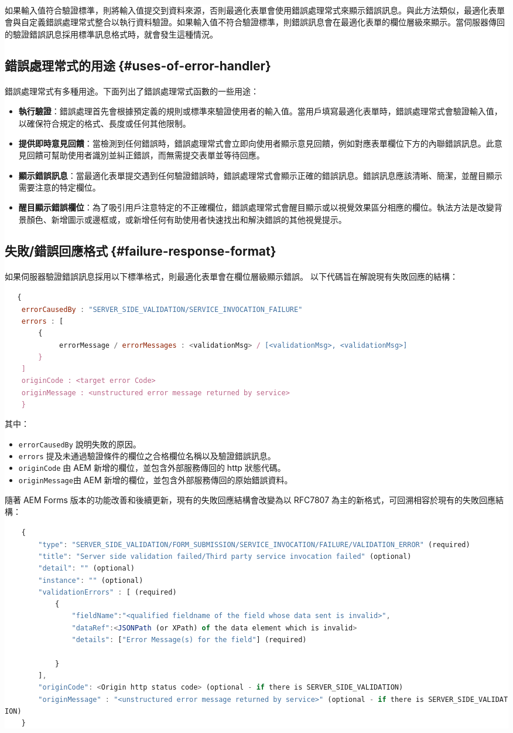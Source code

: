 如果輸入值符合驗證標準，則將輸入值提交到資料來源，否則最適化表單會使用錯誤處理常式來顯示錯誤訊息。與此方法類似，最適化表單會與自定義錯誤處理常式整合以執行資料驗證。如果輸入值不符合驗證標準，則錯誤訊息會在最適化表單的欄位層級來顯示。當伺服器傳回的驗證錯誤訊息採用標準訊息格式時，就會發生這種情況。


## 錯誤處理常式的用途 {#uses-of-error-handler}

錯誤處理常式有多種用途。下面列出了錯誤處理常式函數的一些用途：

* **執行驗證**：錯誤處理首先會根據預定義的規則或標準來驗證使用者的輸入值。當用戶填寫最適化表單時，錯誤處理常式會驗證輸入值，以確保符合規定的格式、長度或任何其他限制。

* **提供即時意見回饋**：當檢測到任何錯誤時，錯誤處理常式會立即向使用者顯示意見回饋，例如對應表單欄位下方的內聯錯誤訊息。此意見回饋可幫助使用者識別並糾正錯誤，而無需提交表單並等待回應。


* **顯示錯誤訊息**：當最適化表單提交遇到任何驗證錯誤時，錯誤處理常式會顯示正確的錯誤訊息。錯誤訊息應該清晰、簡潔，並醒目顯示需要注意的特定欄位。

* **醒目顯示錯誤欄位**：為了吸引用戶注意特定的不正確欄位，錯誤處理常式會醒目顯示或以視覺效果區分相應的欄位。執法方法是改變背景顏色、新增圖示或邊框或，或新增任何有助使用者快速找出和解決錯誤的其他視覺提示。


## 失敗/錯誤回應格式 {#failure-response-format}

如果伺服器驗證錯誤訊息採用以下標準格式，則最適化表單會在欄位層級顯示錯誤。
以下代碼旨在解說現有失敗回應的結構：

```javascript
   {
    errorCausedBy : "SERVER_SIDE_VALIDATION/SERVICE_INVOCATION_FAILURE"
    errors : [
        {
             errorMessage / errorMessages : <validationMsg> / [<validationMsg>, <validationMsg>]
        }
    ]
    originCode : <target error Code>
    originMessage : <unstructured error message returned by service>
    }
```


其中：

* `errorCausedBy` 說明失敗的原因。
* `errors` 提及未通過驗證條件的欄位之合格欄位名稱以及驗證錯誤訊息。
* `originCode` 由 AEM 新增的欄位，並包含外部服務傳回的 http 狀態代碼。
* `originMessage`由 AEM 新增的欄位，並包含外部服務傳回的原始錯誤資料。

隨著 AEM Forms 版本的功能改善和後續更新，現有的失敗回應結構會改變為以 RFC7807 為主的新格式，可回溯相容於現有的失敗回應結構：

```javascript
    {
        "type": "SERVER_SIDE_VALIDATION/FORM_SUBMISSION/SERVICE_INVOCATION/FAILURE/VALIDATION_ERROR" (required)
        "title": "Server side validation failed/Third party service invocation failed" (optional)
        "detail": "" (optional)
        "instance": "" (optional)
        "validationErrors" : [ (required)
            {
                "fieldName":"<qualified fieldname of the field whose data sent is invalid>",
                "dataRef":<JSONPath (or XPath) of the data element which is invalid>
                "details": ["Error Message(s) for the field"] (required)
    
            }
        ],
        "originCode": <Origin http status code> (optional - if there is SERVER_SIDE_VALIDATION)
        "originMessage" : "<unstructured error message returned by service>" (optional - if there is SERVER_SIDE_VALIDATION)
    }
```
